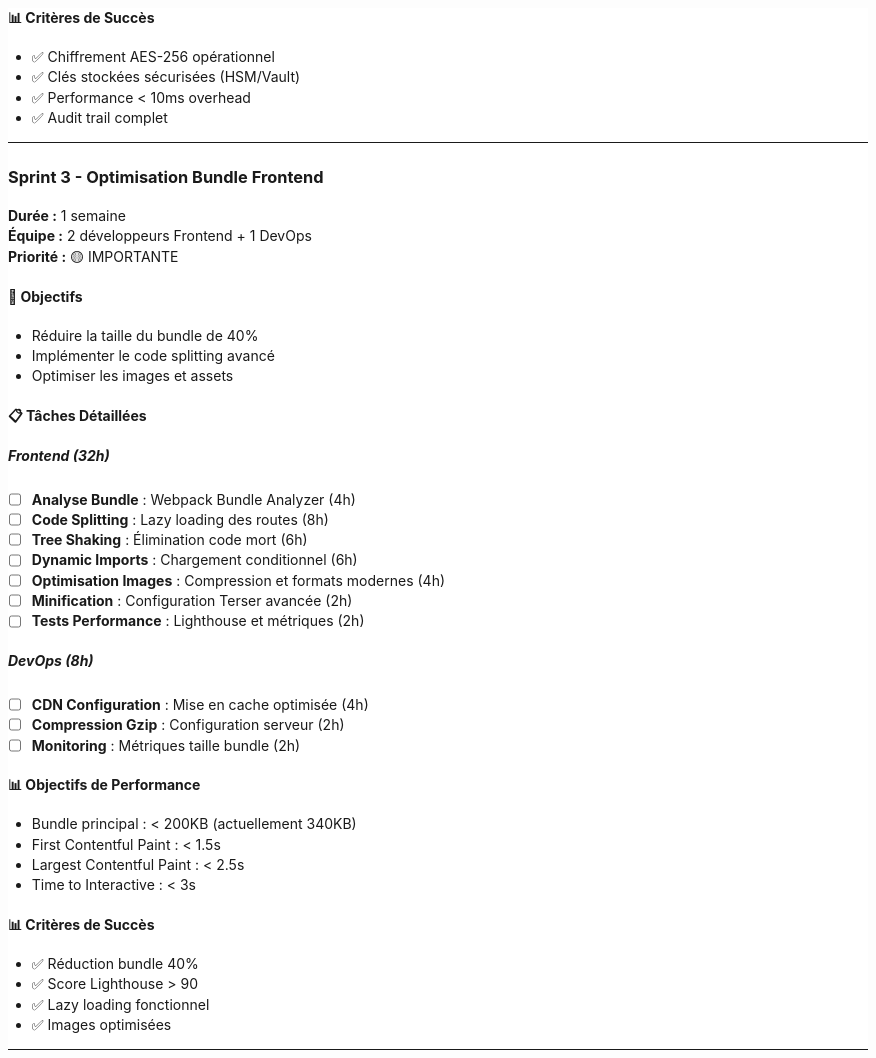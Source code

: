 #### 📊 Critères de Succès

- ✅ Chiffrement AES-256 opérationnel
- ✅ Clés stockées sécurisées (HSM/Vault)
- ✅ Performance < 10ms overhead
- ✅ Audit trail complet

---

### Sprint 3 - Optimisation Bundle Frontend

**Durée :** 1 semaine  
**Équipe :** 2 développeurs Frontend + 1 DevOps  
**Priorité :** 🟡 IMPORTANTE

#### 🎯 Objectifs

- Réduire la taille du bundle de 40%
- Implémenter le code splitting avancé
- Optimiser les images et assets

#### 📋 Tâches Détaillées

##### Frontend (32h)

- [ ] **Analyse Bundle** : Webpack Bundle Analyzer (4h)
- [ ] **Code Splitting** : Lazy loading des routes (8h)
- [ ] **Tree Shaking** : Élimination code mort (6h)
- [ ] **Dynamic Imports** : Chargement conditionnel (6h)
- [ ] **Optimisation Images** : Compression et formats modernes (4h)
- [ ] **Minification** : Configuration Terser avancée (2h)
- [ ] **Tests Performance** : Lighthouse et métriques (2h)

##### DevOps (8h)

- [ ] **CDN Configuration** : Mise en cache optimisée (4h)
- [ ] **Compression Gzip** : Configuration serveur (2h)
- [ ] **Monitoring** : Métriques taille bundle (2h)

#### 📊 Objectifs de Performance

- Bundle principal : < 200KB (actuellement 340KB)
- First Contentful Paint : < 1.5s
- Largest Contentful Paint : < 2.5s
- Time to Interactive : < 3s

#### 📊 Critères de Succès

- ✅ Réduction bundle 40%
- ✅ Score Lighthouse > 90
- ✅ Lazy loading fonctionnel
- ✅ Images optimisées

---

